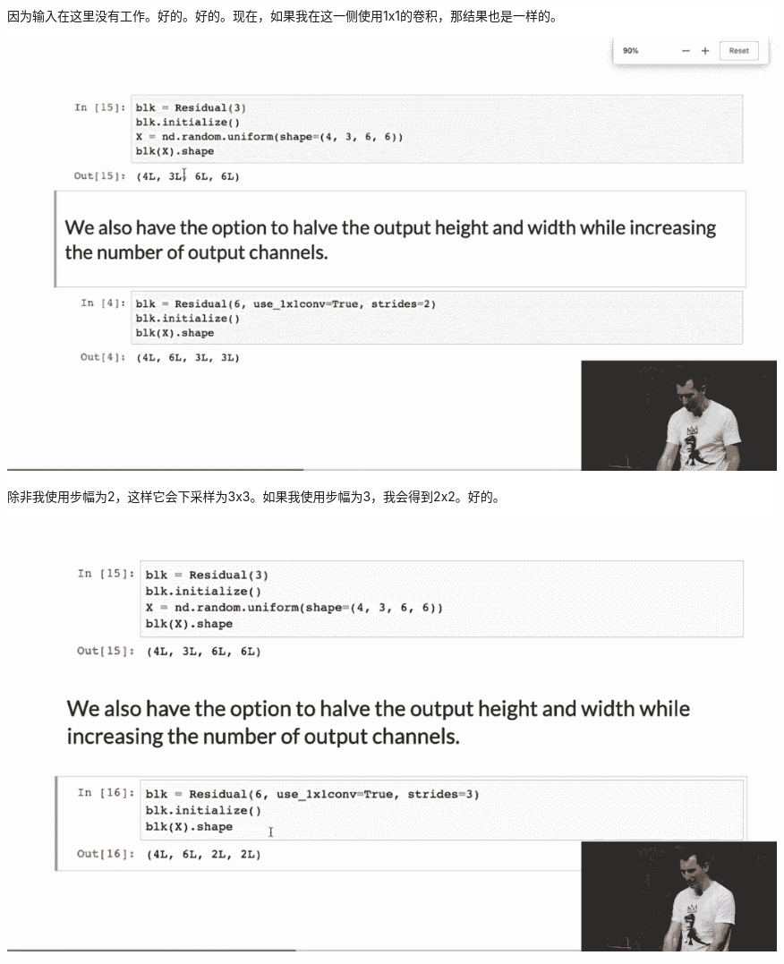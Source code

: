 因为输入在这里没有工作。好的。好的。现在，如果我在这一侧使用1x1的卷积，那结果也是一样的。

![](img/c5a1c991efbc247567454acd2edc2f8e_19.png)

除非我使用步幅为2，这样它会下采样为3x3。如果我使用步幅为3，我会得到2x2。好的。

![](img/c5a1c991efbc247567454acd2edc2f8e_21.png)
